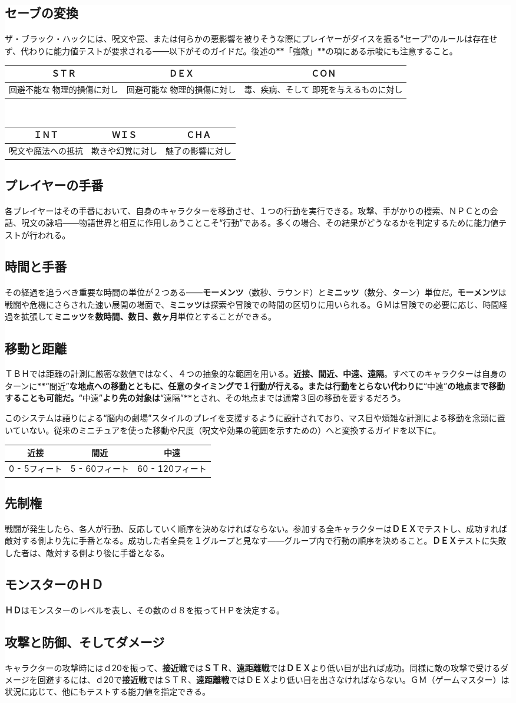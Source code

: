 ## セーブの変換

ザ・ブラック・ハックには、呪文や罠、または何らかの悪影響を被りそうな際にプレイヤーがダイスを振る“セーブ”のルールは存在せず、代わりに能力値テストが要求される――以下がそのガイドだ。後述の**「強敵」**の項にある示唆にも注意すること。


|           ＳＴＲ            |           ＤＥＸ            |                 ＣＯＮ                  |
|:---------------------------:|:---------------------------:|:---------------------------------------:|
| 回避不能な 物理的損傷に対し | 回避可能な 物理的損傷に対し | 毒、疾病、そして 即死を与えるものに対し |

 

|       ＩＮＴ       |      ＷＩＳ      |      ＣＨＡ      |
|:------------------:|:----------------:|:----------------:|
| 呪文や魔法への抵抗 | 欺きや幻覚に対し | 魅了の影響に対し |

## プレイヤーの手番

各プレイヤーはその手番において、自身のキャラクターを移動させ、１つの行動を実行できる。攻撃、手がかりの捜索、ＮＰＣとの会話、呪文の詠唱――物語世界と相互に作用しあうことこそ“行動”である。多くの場合、その結果がどうなるかを判定するために能力値テストが行われる。

## 時間と手番

その経過を追うべき重要な時間の単位が２つある――**モーメンツ**（数秒、ラウンド）と**ミニッツ**（数分、ターン）単位だ。**モーメンツ**は戦闘や危機にさらされた速い展開の場面で、**ミニッツ**は探索や冒険での時間の区切りに用いられる。ＧＭは冒険での必要に応じ、時間経過を拡張して**ミニッツ**を**数時間、数日、数ヶ月**単位とすることができる。

## 移動と距離

ＴＢＨでは距離の計測に厳密な数値ではなく、４つの抽象的な範囲を用いる。**近接、間近、中遠、遠隔**。すべてのキャラクターは自身のターンに**“間近”**な地点への移動とともに、任意のタイミングで１行動が行える。または行動をとらない代わりに**“中遠”**の地点まで移動することも可能だ。**“中遠”**より先の対象は**“遠隔”**とされ、その地点までは通常３回の移動を要するだろう。

このシステムは語りによる“脳内の劇場”スタイルのプレイを支援するように設計されており、マス目や煩雑な計測による移動を念頭に置いていない。従来のミニチュアを使った移動や尺度（呪文や効果の範囲を示すための）へと変換するガイドを以下に。


|     近接      |      間近      |       中遠       |
|:-------------:|:--------------:|:----------------:|
| 0 - 5フィート | 5 - 60フィート | 60 - 120フィート |

## 先制権

戦闘が発生したら、各人が行動、反応していく順序を決めなければならない。参加する全キャラクターは**ＤＥＸ**でテストし、成功すれば敵対する側より先に手番となる。成功した者全員を１グループと見なす――グループ内で行動の順序を決めること。**ＤＥＸ**テストに失敗した者は、敵対する側より後に手番となる。

## モンスターのＨＤ

**ＨＤ**はモンスターのレベルを表し、その数のｄ８を振ってＨＰを決定する。

## 攻撃と防御、そしてダメージ

キャラクターの攻撃時にはｄ20を振って、**接近戦**では**ＳＴＲ**、**遠距離戦**では**ＤＥＸ**より低い目が出れば成功。同様に敵の攻撃で受けるダメージを回避するには、ｄ20で**接近戦**ではＳＴＲ、**遠距離戦**ではＤＥＸより低い目を出さなければならない。ＧＭ（ゲームマスター）は状況に応じて、他にもテストする能力値を指定できる。
